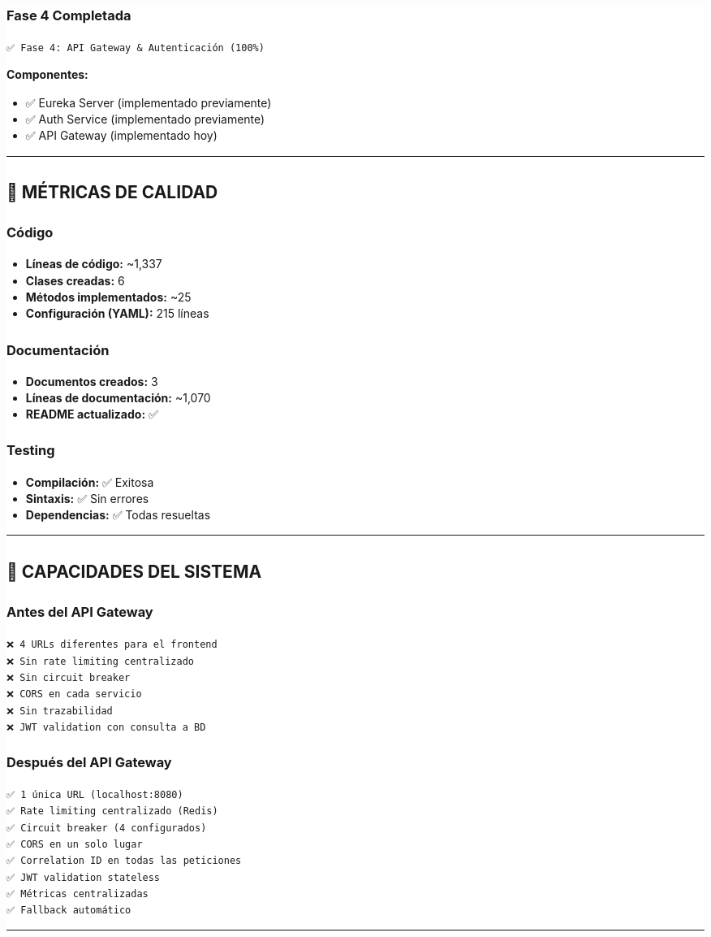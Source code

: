 ### Fase 4 Completada

```
✅ Fase 4: API Gateway & Autenticación (100%)
```

**Componentes:**
- ✅ Eureka Server (implementado previamente)
- ✅ Auth Service (implementado previamente)
- ✅ API Gateway (implementado hoy)

---

## 🎯 MÉTRICAS DE CALIDAD

### Código

- **Líneas de código:** ~1,337
- **Clases creadas:** 6
- **Métodos implementados:** ~25
- **Configuración (YAML):** 215 líneas

### Documentación

- **Documentos creados:** 3
- **Líneas de documentación:** ~1,070
- **README actualizado:** ✅

### Testing

- **Compilación:** ✅ Exitosa
- **Sintaxis:** ✅ Sin errores
- **Dependencias:** ✅ Todas resueltas

---

## 🚀 CAPACIDADES DEL SISTEMA

### Antes del API Gateway

```
❌ 4 URLs diferentes para el frontend
❌ Sin rate limiting centralizado
❌ Sin circuit breaker
❌ CORS en cada servicio
❌ Sin trazabilidad
❌ JWT validation con consulta a BD
```

### Después del API Gateway

```
✅ 1 única URL (localhost:8080)
✅ Rate limiting centralizado (Redis)
✅ Circuit breaker (4 configurados)
✅ CORS en un solo lugar
✅ Correlation ID en todas las peticiones
✅ JWT validation stateless
✅ Métricas centralizadas
✅ Fallback automático
```

---